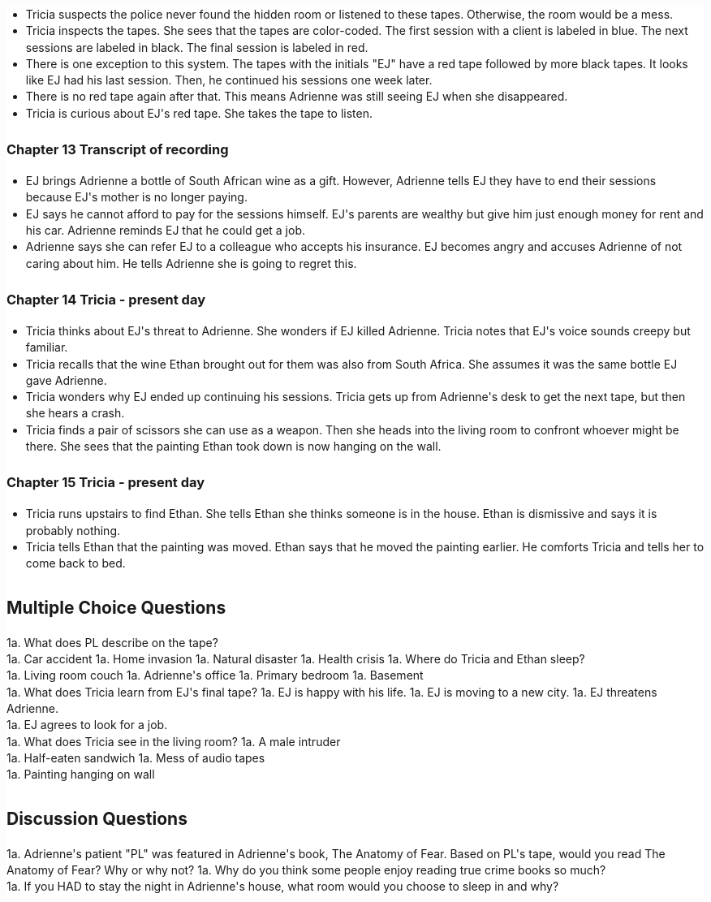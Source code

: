 * Tricia suspects the police never found the hidden room or listened to  these tapes. Otherwise, the room would be a mess.  
* Tricia inspects the tapes. She sees that the tapes are color-coded. The first session with a client is labeled in blue. The next sessions are labeled  in black. The final session is labeled in red.  
* There is one exception to this system. The tapes with the initials "EJ" have a red tape followed by more black tapes. It looks like EJ had his last  session. Then, he continued his sessions one week later.  
* There is no red tape again after that. This means Adrienne was still  seeing EJ when she disappeared.  
* Tricia is curious about EJ's red tape. She takes the tape to listen.  
### Chapter 13 Transcript of recording 
* EJ brings Adrienne a bottle of South African wine as a gift. However,  Adrienne tells EJ they have to end their sessions because EJ's mother is  no longer paying.  
* EJ says he cannot afford to pay for the sessions himself. EJ's parents are  wealthy but give him just enough money for rent and his car. Adrienne  reminds EJ that he could get a job. 
* Adrienne says she can refer EJ to a colleague who accepts his insurance.  EJ becomes angry and accuses Adrienne of not caring about him. He tells  Adrienne she is going to regret this.  
### Chapter 14 Tricia - present day 
* Tricia thinks about EJ's threat to Adrienne. She wonders if EJ killed Adrienne. Tricia notes that EJ's voice sounds creepy but familiar.  
* Tricia recalls that the wine Ethan brought out for them was also from  South Africa. She assumes it was the same bottle EJ gave Adrienne. 
* Tricia wonders why EJ ended up continuing his sessions. Tricia gets up  from Adrienne's desk to get the next tape, but then she hears a crash. 
* Tricia finds a pair of scissors she can use as a weapon. Then she heads  into the living room to confront whoever might be there. She sees that  the painting Ethan took down is now hanging on the wall.  
### Chapter 15 Tricia - present day 
* Tricia runs upstairs to find Ethan. She tells Ethan she thinks someone is in  the house. Ethan is dismissive and says it is probably nothing.  
* Tricia tells Ethan that the painting was moved. Ethan says that he moved  the painting earlier. He comforts Tricia and tells her to come back to bed. 
## Multiple Choice Questions 
1a. What does PL describe on the tape?  
  1a. Car accident 
  1a. Home invasion 
  1a. Natural disaster 
  1a. Health crisis 
1a. Where do Tricia and Ethan sleep?  
  1a. Living room couch 
  1a. Adrienne's office 
  1a. Primary bedroom 
  1a. Basement  
1a. What does Tricia learn from EJ's final tape? 
  1a. EJ is happy with his life. 
  1a. EJ is moving to a new city. 
  1a. EJ threatens Adrienne.  
  1a. EJ agrees to look for a job.  
1a. What does Tricia see in the living room? 
  1a. A male intruder  
  1a. Half-eaten sandwich 
  1a. Mess of audio tapes  
  1a. Painting hanging on wall 
## Discussion Questions 
1a. Adrienne's patient "PL" was featured in Adrienne's book, The  Anatomy of Fear. Based on PL's tape, would you read The Anatomy  of Fear? Why or why not? 
  1a. Why do you think some people enjoy reading true crime books so much?  
1a. If you HAD to stay the night in Adrienne's house, what room would you  choose to sleep in and why?  